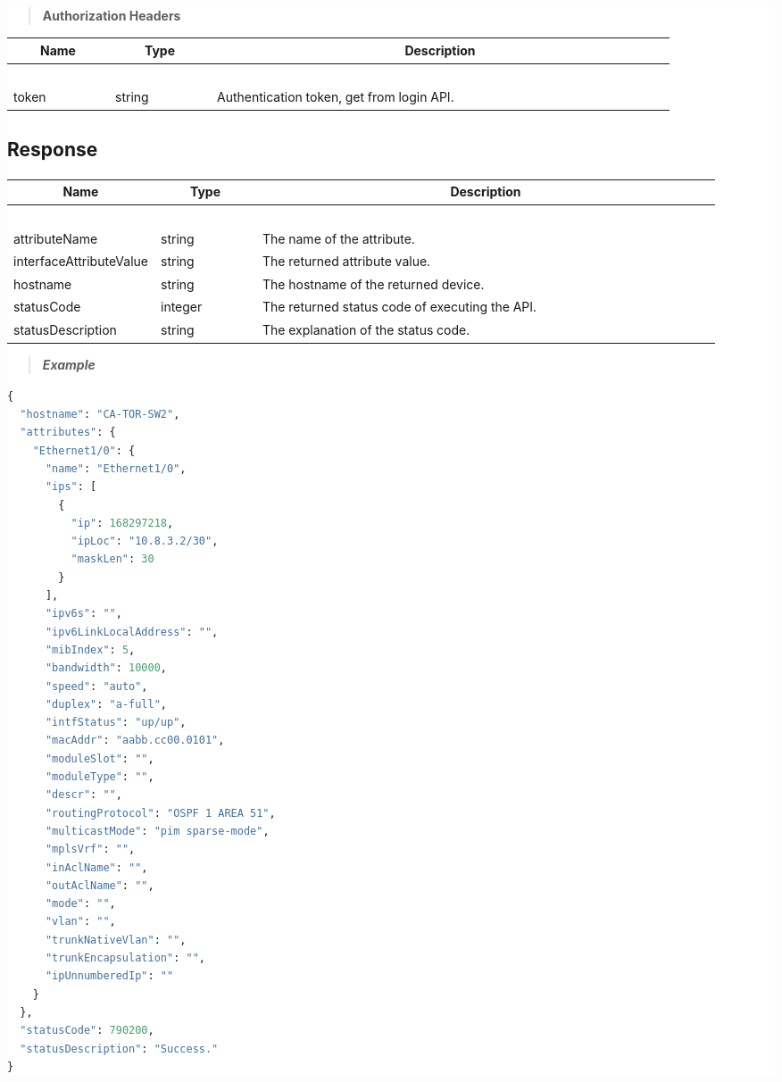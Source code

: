 > **Authorization Headers**

|**Name**|**Type**|**Description**|
|------|------|------|
|<img width=100/>|<img width=100/>|<img width=500/>|
| token | string  | Authentication token, get from login API. |

## Response

|**Name**|**Type**|**Description**|
|------|------|------|
|<img width=100/>|<img width=100/>|<img width=500/>|
|attributeName | string | The name of the attribute.  |
|interfaceAttributeValue| string | The returned attribute value. |
|hostname| string | The hostname of the returned device. |
|statusCode| integer | The returned status code of executing the API.  |
|statusDescription| string | The explanation of the status code.  |

> ***Example***


```python
{
  "hostname": "CA-TOR-SW2",
  "attributes": {
    "Ethernet1/0": {
      "name": "Ethernet1/0",
      "ips": [
        {
          "ip": 168297218,
          "ipLoc": "10.8.3.2/30",
          "maskLen": 30
        }
      ],
      "ipv6s": "",
      "ipv6LinkLocalAddress": "",
      "mibIndex": 5,
      "bandwidth": 10000,
      "speed": "auto",
      "duplex": "a-full",
      "intfStatus": "up/up",
      "macAddr": "aabb.cc00.0101",
      "moduleSlot": "",
      "moduleType": "",
      "descr": "",
      "routingProtocol": "OSPF 1 AREA 51",
      "multicastMode": "pim sparse-mode",
      "mplsVrf": "",
      "inAclName": "",
      "outAclName": "",
      "mode": "",
      "vlan": "",
      "trunkNativeVlan": "",
      "trunkEncapsulation": "",
      "ipUnnumberedIp": ""
    }
  },
  "statusCode": 790200,
  "statusDescription": "Success."
}
```